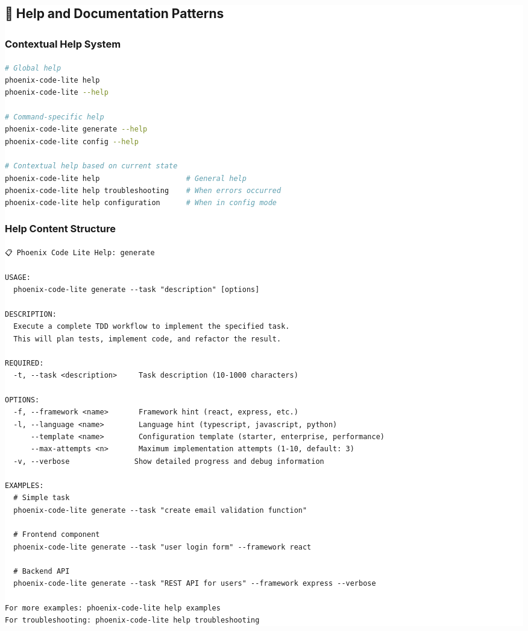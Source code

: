 ## 📝 Help and Documentation Patterns

### Contextual Help System
```bash
# Global help
phoenix-code-lite help
phoenix-code-lite --help

# Command-specific help
phoenix-code-lite generate --help
phoenix-code-lite config --help

# Contextual help based on current state
phoenix-code-lite help                    # General help
phoenix-code-lite help troubleshooting    # When errors occurred
phoenix-code-lite help configuration      # When in config mode
```

### Help Content Structure
```text
📋 Phoenix Code Lite Help: generate

USAGE:
  phoenix-code-lite generate --task "description" [options]

DESCRIPTION:
  Execute a complete TDD workflow to implement the specified task.
  This will plan tests, implement code, and refactor the result.

REQUIRED:
  -t, --task <description>     Task description (10-1000 characters)

OPTIONS:
  -f, --framework <name>       Framework hint (react, express, etc.)
  -l, --language <name>        Language hint (typescript, javascript, python)
      --template <name>        Configuration template (starter, enterprise, performance)
      --max-attempts <n>       Maximum implementation attempts (1-10, default: 3)
  -v, --verbose               Show detailed progress and debug information

EXAMPLES:
  # Simple task
  phoenix-code-lite generate --task "create email validation function"
  
  # Frontend component
  phoenix-code-lite generate --task "user login form" --framework react
  
  # Backend API
  phoenix-code-lite generate --task "REST API for users" --framework express --verbose

For more examples: phoenix-code-lite help examples
For troubleshooting: phoenix-code-lite help troubleshooting
```

